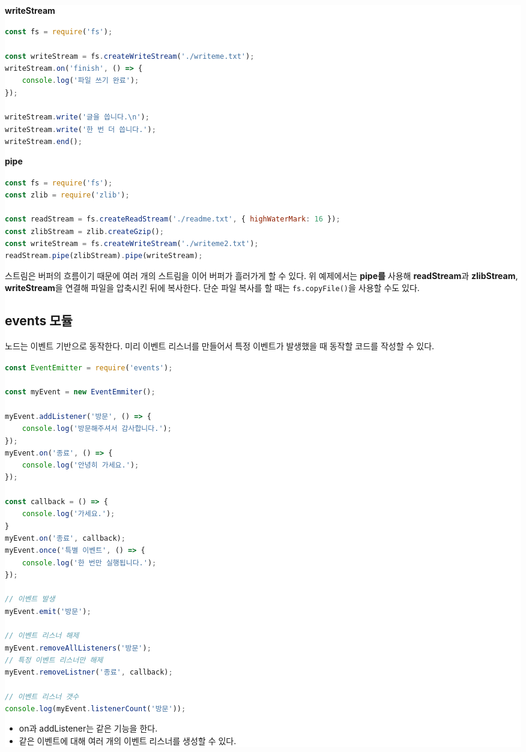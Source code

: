 **writeStream**
```jsx
const fs = require('fs');

const writeStream = fs.createWriteStream('./writeme.txt');
writeStream.on('finish', () => {
	console.log('파일 쓰기 완료');
});

writeStream.write('글을 씁니다.\n');
writeStream.write('한 번 더 씁니다.');
writeStream.end();
```
**pipe**
```jsx
const fs = require('fs');
const zlib = require('zlib');

const readStream = fs.createReadStream('./readme.txt', { highWaterMark: 16 });
const zlibStream = zlib.createGzip();
const writeStream = fs.createWriteStream('./writeme2.txt');
readStream.pipe(zlibStream).pipe(writeStream);
```

스트림은 버퍼의 흐름이기 때문에 여러 개의 스트림을 이어 버퍼가 흘러가게 할 수 있다. 위 예제에서는 **pipe를** 사용해 **readStream**과 **zlibStream**, **writeStream**을 연결해 파일을 압축시킨 뒤에 복사한다. 단순 파일 복사를 할 때는 `fs.copyFile()`을 사용할 수도 있다.


## events 모듈
노드는 이벤트 기반으로 동작한다. 미리 이벤트 리스너를 만들어서 특정 이벤트가 발생했을 때 동작할 코드를 작성할 수 있다.
```jsx
const EventEmitter = require('events');

const myEvent = new EventEmmiter();

myEvent.addListener('방문', () => {
	console.log('방문해주셔서 감사합니다.');
});
myEvent.on('종료', () => {
	console.log('안녕히 가세요.');
});

const callback = () => {
	console.log('가세요.');
}
myEvent.on('종료', callback);
myEvent.once('특별 이벤트', () => {
	console.log('한 번만 실행됩니다.');
});

// 이벤트 발생
myEvent.emit('방문');

// 이벤트 리스너 해제
myEvent.removeAllListeners('방문');
// 특정 이벤트 리스너만 해제
myEvent.removeListner('종료', callback);

// 이벤트 리스너 갯수
console.log(myEvent.listenerCount('방문'));
```
- on과 addListener는 같은 기능을 한다.
- 같은 이벤트에 대해 여러 개의 이벤트 리스너를 생성할 수 있다.
